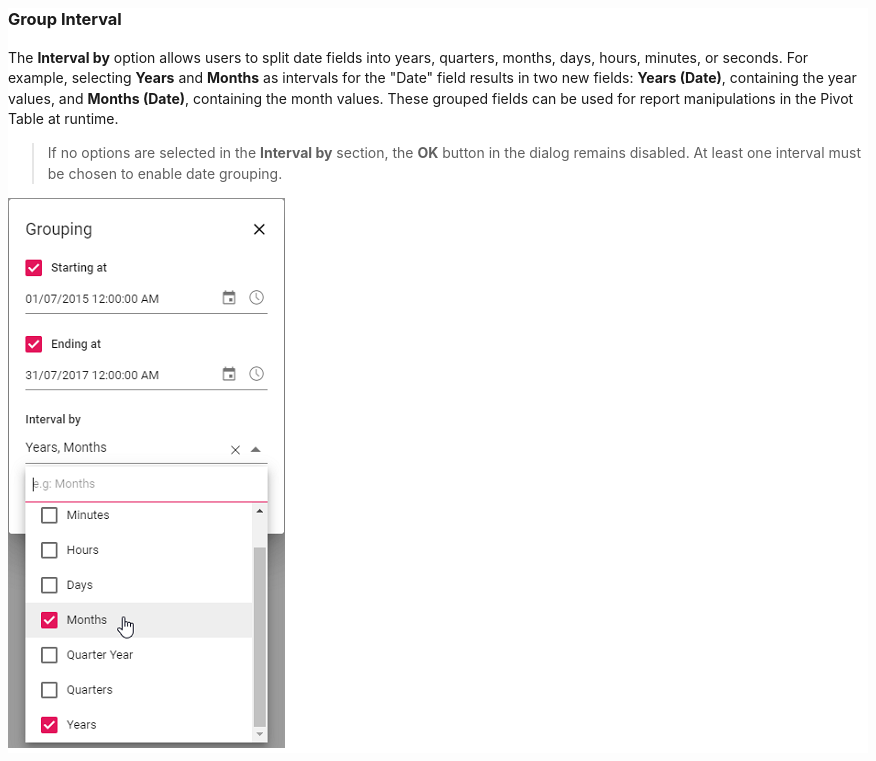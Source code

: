 ### Group Interval

The **Interval by** option allows users to split date fields into years, quarters, months, days, hours, minutes, or seconds. For example, selecting **Years** and **Months** as intervals for the "Date" field results in two new fields: **Years (Date)**, containing the year values, and **Months (Date)**, containing the month values. These grouped fields can be used for report manipulations in the Pivot Table at runtime.

> If no options are selected in the **Interval by** section, the **OK** button in the dialog remains disabled. At least one interval must be chosen to enable date grouping.

![Group interval option applied for date grouping](images/date-group-settings-interval-applied.png)
<br/>
